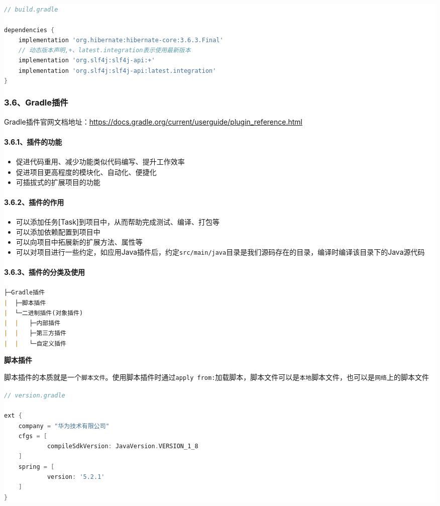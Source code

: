    ```groovy
   // build.gradle
   
   dependencies {
       implementation 'org.hibernate:hibernate-core:3.6.3.Final'
       // 动态版本声明,+、latest.integration表示使用最新版本
       implementation 'org.slf4j:slf4j-api:+'
       implementation 'org.slf4j:slf4j-api:latest.integration'
   }
   ```
   

### 3.6、Gradle插件

Gradle插件官网文档地址：https://docs.gradle.org/current/userguide/plugin_reference.html

#### 3.6.1、插件的功能

- 促进代码重用、减少功能类似代码编写、提升工作效率
- 促进项目更高程度的模块化、自动化、便捷化
- 可插拔式的扩展项目的功能

#### 3.6.2、插件的作用

- 可以添加任务[Task]到项目中，从而帮助完成测试、编译、打包等
- 可以添加依赖配置到项目中
- 可以向项目中拓展新的扩展方法、属性等
- 可以对项目进行一些约定，如应用Java插件后，约定`src/main/java`目录是我们源码存在的目录，编译时编译该目录下的Java源代码

#### 3.6.3、插件的分类及使用

```markdown
├─Gradle插件				     															     
|  ├─脚本插件   
|  └─二进制插件(对象插件)                                                                   
|  |   ├─内部插件
|  |   ├─第三方插件
|  |   └─自定义插件
```

**脚本插件**

脚本插件的本质就是一个`脚本文件`。使用脚本插件时通过`apply from:`加载脚本，脚本文件可以是`本地`脚本文件，也可以是`网络`上的脚本文件

 ```groovy
 // version.gradle
 
 ext {
     company = "华为技术有限公司"
     cfgs = [
             compileSdkVersion: JavaVersion.VERSION_1_8
     ]
     spring = [
             version: '5.2.1'
     ]
 }
 ```
